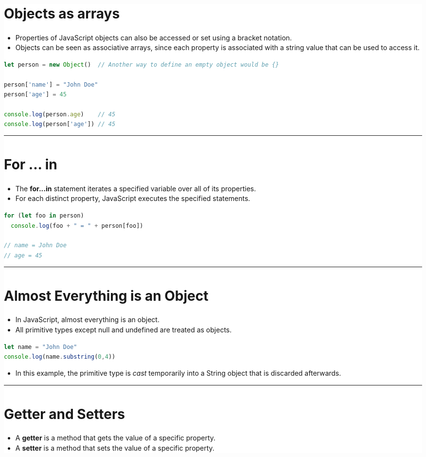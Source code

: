 
# Objects as arrays

* Properties of JavaScript objects can also be accessed or set using a bracket notation.
* Objects can be seen as associative arrays, since each property is associated with a string value that can be used to access it.

```javascript
let person = new Object()  // Another way to define an empty object would be {}

person['name'] = "John Doe"
person['age'] = 45

console.log(person.age)    // 45
console.log(person['age']) // 45
```

---

# For ... in

* The **for...in** statement iterates a specified variable over all of its properties.
* For each distinct property, JavaScript executes the specified statements.

```javascript
for (let foo in person)
  console.log(foo + " = " + person[foo])

// name = John Doe
// age = 45
```

---

# Almost Everything is an Object

* In JavaScript, almost everything is an object.
* All primitive types except null and undefined are treated as objects.

```javascript
let name = "John Doe"
console.log(name.substring(0,4))
```

* In this example, the primitive type is *cast* temporarily into a String object that is discarded afterwards.

---

# Getter and Setters

* A **getter** is a method that gets the value of a specific property.
* A **setter** is a method that sets the value of a specific property.
